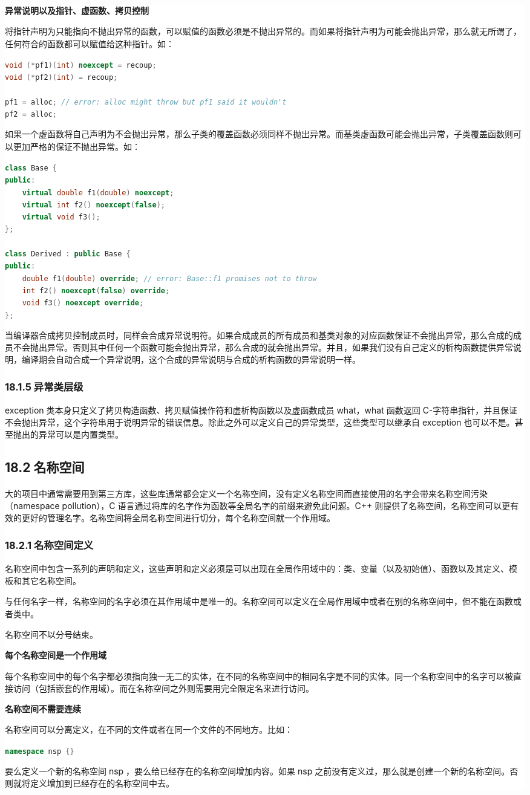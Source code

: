 **异常说明以及指针、虚函数、拷贝控制**

将指针声明为只能指向不抛出异常的函数，可以赋值的函数必须是不抛出异常的。而如果将指针声明为可能会抛出异常，那么就无所谓了，任何符合的函数都可以赋值给这种指针。如：
````cpp
void (*pf1)(int) noexcept = recoup;
void (*pf2)(int) = recoup;

pf1 = alloc; // error: alloc might throw but pf1 said it wouldn't
pf2 = alloc;
````

如果一个虚函数将自己声明为不会抛出异常，那么子类的覆盖函数必须同样不抛出异常。而基类虚函数可能会抛出异常，子类覆盖函数则可以更加严格的保证不抛出异常。如：
````cpp
class Base {
public:
    virtual double f1(double) noexcept;
    virtual int f2() noexcept(false);
    virtual void f3();
};

class Derived : public Base {
public:
    double f1(double) override; // error: Base::f1 promises not to throw
    int f2() noexcept(false) override;
    void f3() noexcept override;
};
````

当编译器合成拷贝控制成员时，同样会合成异常说明符。如果合成成员的所有成员和基类对象的对应函数保证不会抛出异常，那么合成的成员不会抛出异常。否则其中任何一个函数可能会抛出异常，那么合成的就会抛出异常。并且，如果我们没有自己定义的析构函数提供异常说明，编译期会自动合成一个异常说明，这个合成的异常说明与合成的析构函数的异常说明一样。

### 18.1.5 异常类层级

exception 类本身只定义了拷贝构造函数、拷贝赋值操作符和虚析构函数以及虚函数成员 what，what 函数返回 C-字符串指针，并且保证不会抛出异常，这个字符串用于说明异常的错误信息。除此之外可以定义自己的异常类型，这些类型可以继承自 exception 也可以不是。甚至抛出的异常可以是内置类型。

## 18.2 名称空间

大的项目中通常需要用到第三方库，这些库通常都会定义一个名称空间，没有定义名称空间而直接使用的名字会带来名称空间污染（namespace pollution），C 语言通过将库的名字作为函数等全局名字的前缀来避免此问题。C++ 则提供了名称空间，名称空间可以更有效的更好的管理名字。名称空间将全局名称空间进行切分，每个名称空间就一个作用域。

### 18.2.1 名称空间定义

名称空间中包含一系列的声明和定义，这些声明和定义必须是可以出现在全局作用域中的：类、变量（以及初始值）、函数以及其定义、模板和其它名称空间。

与任何名字一样，名称空间的名字必须在其作用域中是唯一的。名称空间可以定义在全局作用域中或者在别的名称空间中，但不能在函数或者类中。

名称空间不以分号结束。

**每个名称空间是一个作用域**

每个名称空间中的每个名字都必须指向独一无二的实体，在不同的名称空间中的相同名字是不同的实体。同一个名称空间中的名字可以被直接访问（包括嵌套的作用域）。而在名称空间之外则需要用完全限定名来进行访问。

**名称空间不需要连续**

名称空间可以分离定义，在不同的文件或者在同一个文件的不同地方。比如：
````cpp
namespace nsp {}
````
要么定义一个新的名称空间 nsp ，要么给已经存在的名称空间增加内容。如果 nsp 之前没有定义过，那么就是创建一个新的名称空间。否则就将定义增加到已经存在的名称空间中去。
